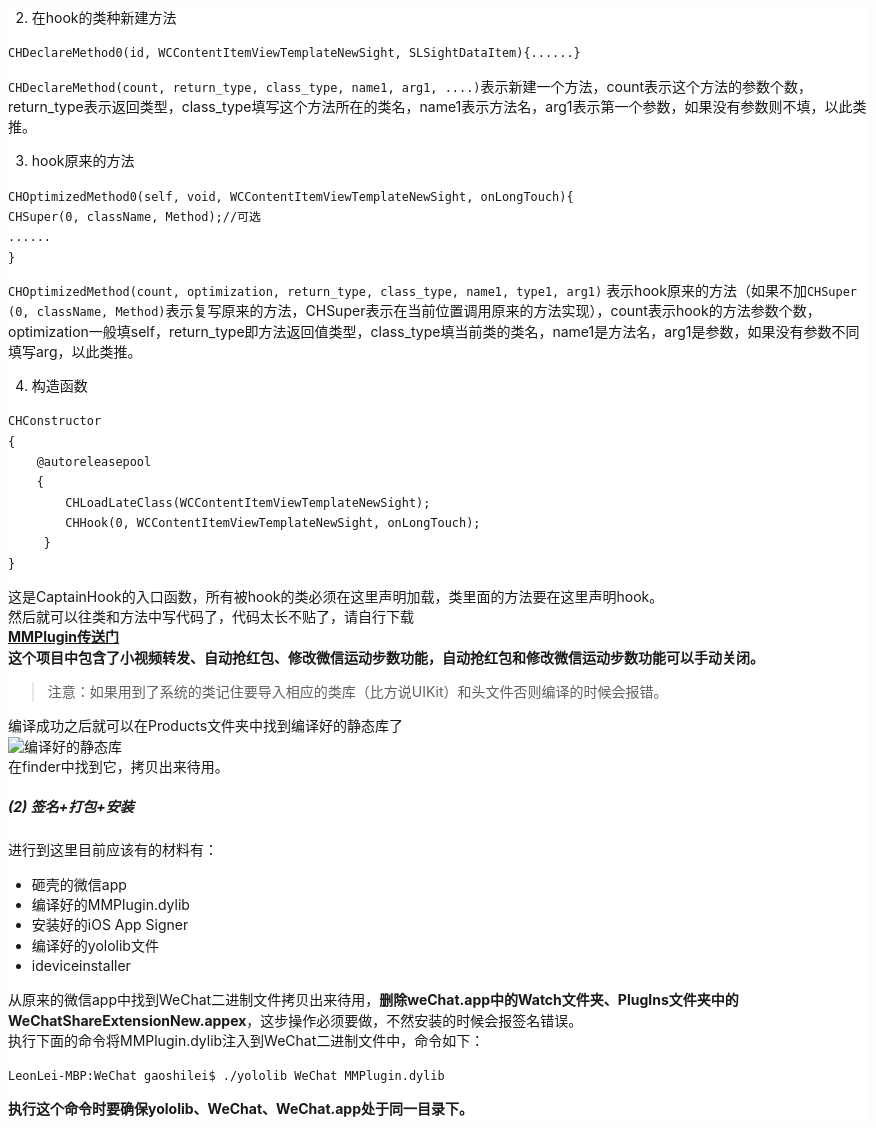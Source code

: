 2.	在hook的类种新建方法  

```oc
CHDeclareMethod0(id, WCContentItemViewTemplateNewSight, SLSightDataItem){......}
```
`CHDeclareMethod(count, return_type, class_type, name1, arg1, ....)`表示新建一个方法，count表示这个方法的参数个数，return_type表示返回类型，class_type填写这个方法所在的类名，name1表示方法名，arg1表示第一个参数，如果没有参数则不填，以此类推。  

3.	hook原来的方法  

```oc
CHOptimizedMethod0(self, void, WCContentItemViewTemplateNewSight, onLongTouch){
CHSuper(0, className, Method);//可选
......
}
```
`CHOptimizedMethod(count, optimization, return_type, class_type, name1, type1, arg1)` 表示hook原来的方法（如果不加`CHSuper(0, className, Method)`表示复写原来的方法，CHSuper表示在当前位置调用原来的方法实现），count表示hook的方法参数个数，optimization一般填self，return_type即方法返回值类型，class_type填当前类的类名，name1是方法名，arg1是参数，如果没有参数不同填写arg，以此类推。  

4.	构造函数

```oc
CHConstructor
{
    @autoreleasepool
    {
        CHLoadLateClass(WCContentItemViewTemplateNewSight);
        CHHook(0, WCContentItemViewTemplateNewSight, onLongTouch);    
     }
}
```
这是CaptainHook的入口函数，所有被hook的类必须在这里声明加载，类里面的方法要在这里声明hook。  
然后就可以往类和方法中写代码了，代码太长不贴了，请自行下载  
**[MMPlugin传送门](https://github.com/gaoshilei/MMPlugin)**  
**这个项目中包含了小视频转发、自动抢红包、修改微信运动步数功能，自动抢红包和修改微信运动步数功能可以手动关闭。**
>	注意：如果用到了系统的类记住要导入相应的类库（比方说UIKit）和头文件否则编译的时候会报错。

编译成功之后就可以在Products文件夹中找到编译好的静态库了  
![编译好的静态库](http://oeat6c2zg.bkt.clouddn.com/%E5%BE%AE%E4%BF%A1%E9%87%8D%E7%AD%BE%E5%90%8D-%E7%BC%96%E8%AF%91%E5%A5%BD%E7%9A%84%E9%9D%99%E6%80%81%E5%BA%93.png)  
在finder中找到它，拷贝出来待用。
#####	(2)	签名+打包+安装  
进行到这里目前应该有的材料有：

-	砸壳的微信app    
- 	编译好的MMPlugin.dylib
-  安装好的iOS App Signer
-  编译好的yololib文件  
-  ideviceinstaller

从原来的微信app中找到WeChat二进制文件拷贝出来待用，**删除weChat.app中的Watch文件夹、PlugIns文件夹中的WeChatShareExtensionNew.appex**，这步操作必须要做，不然安装的时候会报签名错误。  
执行下面的命令将MMPlugin.dylib注入到WeChat二进制文件中，命令如下：

```shell
LeonLei-MBP:WeChat gaoshilei$ ./yololib WeChat MMPlugin.dylib
```
**执行这个命令时要确保yololib、WeChat、WeChat.app处于同一目录下。** 
